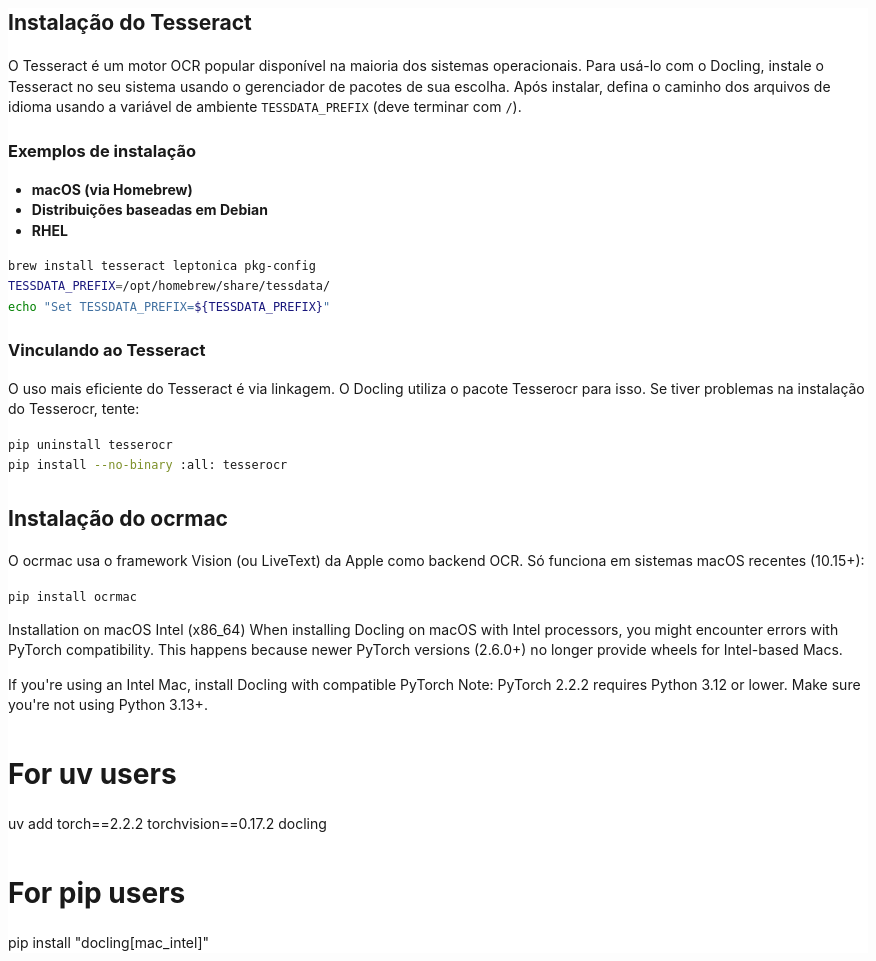 ## Instalação do Tesseract

O Tesseract é um motor OCR popular disponível na maioria dos sistemas operacionais. Para usá-lo com o Docling, instale o Tesseract no seu sistema usando o gerenciador de pacotes de sua escolha. Após instalar, defina o caminho dos arquivos de idioma usando a variável de ambiente `TESSDATA_PREFIX` (deve terminar com `/`).

### Exemplos de instalação

- **macOS (via Homebrew)**
- **Distribuições baseadas em Debian**
- **RHEL**

```bash
brew install tesseract leptonica pkg-config
TESSDATA_PREFIX=/opt/homebrew/share/tessdata/
echo "Set TESSDATA_PREFIX=${TESSDATA_PREFIX}"
```

### Vinculando ao Tesseract

O uso mais eficiente do Tesseract é via linkagem. O Docling utiliza o pacote Tesserocr para isso. Se tiver problemas na instalação do Tesserocr, tente:

```bash
pip uninstall tesserocr
pip install --no-binary :all: tesserocr
```

## Instalação do ocrmac

O ocrmac usa o framework Vision (ou LiveText) da Apple como backend OCR. Só funciona em sistemas macOS recentes (10.15+):

```bash
pip install ocrmac
```
Installation on macOS Intel (x86_64)
When installing Docling on macOS with Intel processors, you might encounter errors with PyTorch compatibility. This happens because newer PyTorch versions (2.6.0+) no longer provide wheels for Intel-based Macs.

If you're using an Intel Mac, install Docling with compatible PyTorch Note: PyTorch 2.2.2 requires Python 3.12 or lower. Make sure you're not using Python 3.13+.


# For uv users
uv add torch==2.2.2 torchvision==0.17.2 docling

# For pip users
pip install "docling[mac_intel]"
